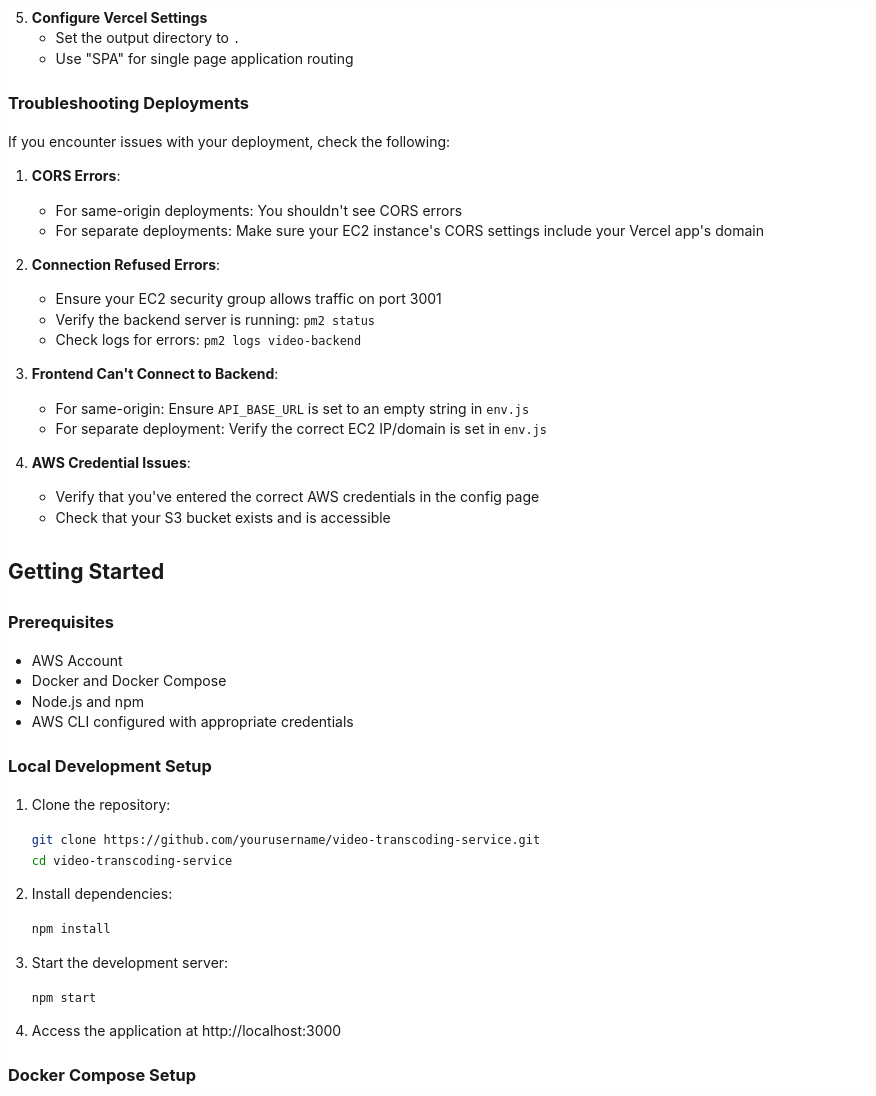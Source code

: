 5. **Configure Vercel Settings**
   - Set the output directory to `.`
   - Use "SPA" for single page application routing

### Troubleshooting Deployments

If you encounter issues with your deployment, check the following:

1. **CORS Errors**:
   - For same-origin deployments: You shouldn't see CORS errors
   - For separate deployments: Make sure your EC2 instance's CORS settings include your Vercel app's domain
   
2. **Connection Refused Errors**:
   - Ensure your EC2 security group allows traffic on port 3001
   - Verify the backend server is running: `pm2 status`
   - Check logs for errors: `pm2 logs video-backend`
   
3. **Frontend Can't Connect to Backend**:
   - For same-origin: Ensure `API_BASE_URL` is set to an empty string in `env.js`
   - For separate deployment: Verify the correct EC2 IP/domain is set in `env.js`
   
4. **AWS Credential Issues**:
   - Verify that you've entered the correct AWS credentials in the config page
   - Check that your S3 bucket exists and is accessible

## Getting Started

### Prerequisites
- AWS Account
- Docker and Docker Compose
- Node.js and npm
- AWS CLI configured with appropriate credentials

### Local Development Setup

1. Clone the repository:
   ```bash
   git clone https://github.com/yourusername/video-transcoding-service.git
   cd video-transcoding-service
   ```

2. Install dependencies:
   ```bash
   npm install
   ```

3. Start the development server:
   ```bash
   npm start
   ```

4. Access the application at http://localhost:3000

### Docker Compose Setup
